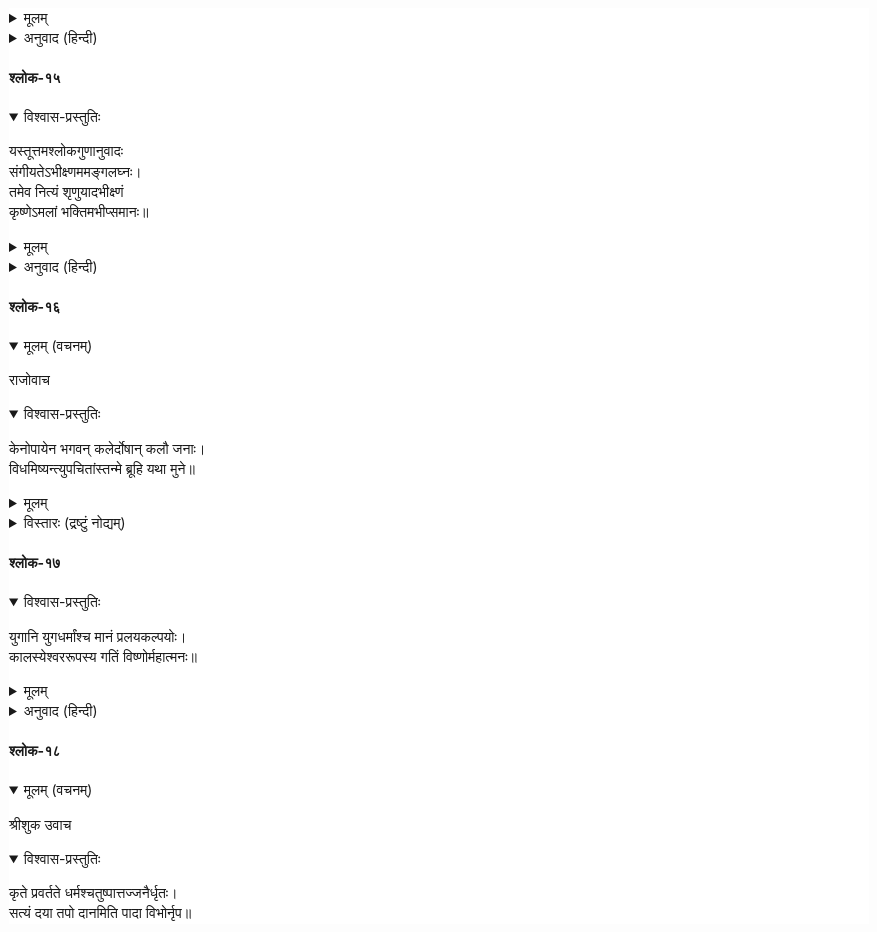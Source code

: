 <details><summary>मूलम्</summary></details>

<details><summary>अनुवाद (हिन्दी)</summary></details>

#### श्लोक-१५


<details open><summary>विश्वास-प्रस्तुतिः</summary>

यस्तूत्तमश्लोकगुणानुवादः  
संगीयतेऽभीक्ष्णममङ्गलघ्नः।  
तमेव नित्यं शृणुयादभीक्ष्णं  
कृष्णेऽमलां भक्तिमभीप्समानः॥
</details>

<details><summary>मूलम्</summary></details>

<details><summary>अनुवाद (हिन्दी)</summary></details>

#### श्लोक-१६


<details open><summary>मूलम् (वचनम्)</summary>

राजोवाच
</details>

<details open><summary>विश्वास-प्रस्तुतिः</summary>

केनोपायेन भगवन् कलेर्दोषान् कलौ जनाः।  
विधमिष्यन्त्युपचितांस्तन्मे ब्रूहि यथा मुने॥
</details>

<details><summary>मूलम्</summary></details>

<details><summary>विस्तारः (द्रष्टुं नोद्यम्)</summary></details>

#### श्लोक-१७


<details open><summary>विश्वास-प्रस्तुतिः</summary>

युगानि युगधर्मांश्च मानं प्रलयकल्पयोः।  
कालस्येश्वररूपस्य गतिं विष्णोर्महात्मनः॥
</details>

<details><summary>मूलम्</summary></details>

<details><summary>अनुवाद (हिन्दी)</summary></details>

#### श्लोक-१८


<details open><summary>मूलम् (वचनम्)</summary>

श्रीशुक उवाच
</details>

<details open><summary>विश्वास-प्रस्तुतिः</summary>

कृते प्रवर्तते धर्मश्चतुष्पात्तज्जनैर्धृतः।  
सत्यं दया तपो दानमिति पादा विभोर्नृप॥
</details>
